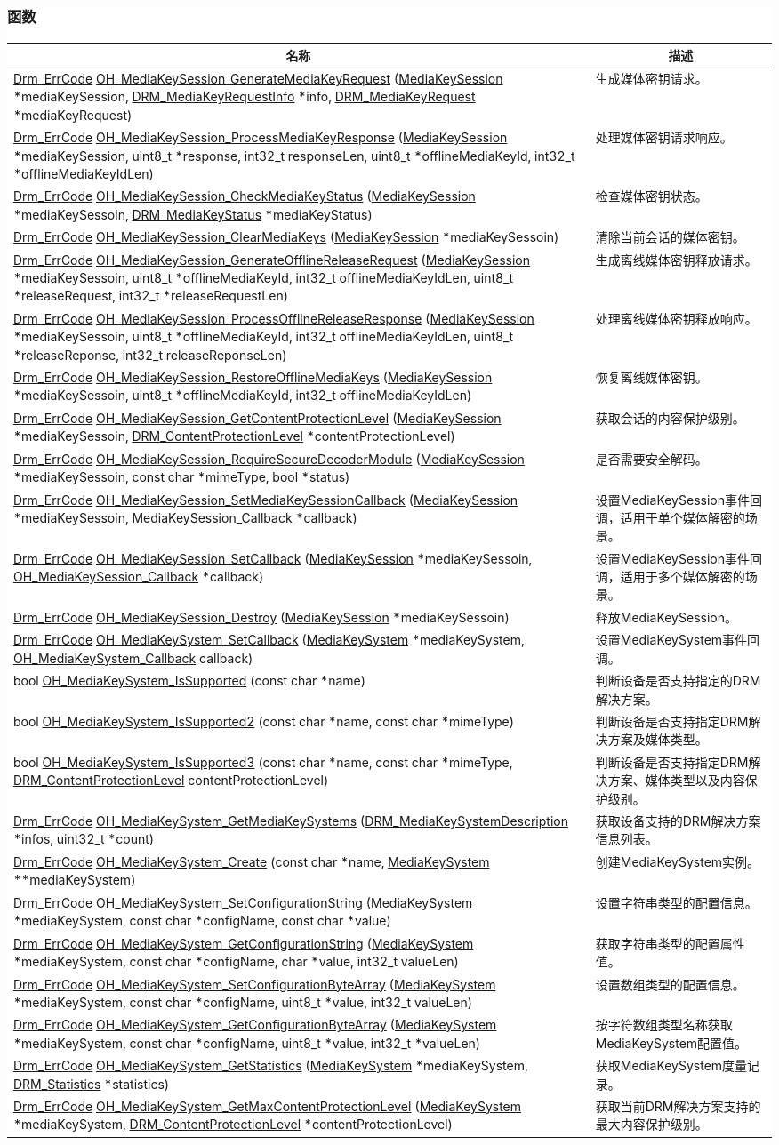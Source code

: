 ### 函数

| 名称 | 描述 | 
| -------- | -------- |
| [Drm_ErrCode](#drm_errcode) [OH_MediaKeySession_GenerateMediaKeyRequest](#oh_mediakeysession_generatemediakeyrequest) ([MediaKeySession](#mediakeysession) \*mediaKeySession, [DRM_MediaKeyRequestInfo](_d_r_m___media_key_request_info.md) \*info, [DRM_MediaKeyRequest](_d_r_m___media_key_request.md) \*mediaKeyRequest) | 生成媒体密钥请求。 | 
| [Drm_ErrCode](#drm_errcode) [OH_MediaKeySession_ProcessMediaKeyResponse](#oh_mediakeysession_processmediakeyresponse) ([MediaKeySession](#mediakeysession) \*mediaKeySession, uint8_t \*response, int32_t responseLen, uint8_t \*offlineMediaKeyId, int32_t \*offlineMediaKeyIdLen) | 处理媒体密钥请求响应。 | 
| [Drm_ErrCode](#drm_errcode) [OH_MediaKeySession_CheckMediaKeyStatus](#oh_mediakeysession_checkmediakeystatus) ([MediaKeySession](#mediakeysession) \*mediaKeySessoin, [DRM_MediaKeyStatus](_d_r_m___media_key_status.md) \*mediaKeyStatus) | 检查媒体密钥状态。 | 
| [Drm_ErrCode](#drm_errcode) [OH_MediaKeySession_ClearMediaKeys](#oh_mediakeysession_clearmediakeys) ([MediaKeySession](#mediakeysession) \*mediaKeySessoin) | 清除当前会话的媒体密钥。 | 
| [Drm_ErrCode](#drm_errcode) [OH_MediaKeySession_GenerateOfflineReleaseRequest](#oh_mediakeysession_generateofflinereleaserequest) ([MediaKeySession](#mediakeysession) \*mediaKeySessoin, uint8_t \*offlineMediaKeyId, int32_t offlineMediaKeyIdLen, uint8_t \*releaseRequest, int32_t \*releaseRequestLen) | 生成离线媒体密钥释放请求。 | 
| [Drm_ErrCode](#drm_errcode) [OH_MediaKeySession_ProcessOfflineReleaseResponse](#oh_mediakeysession_processofflinereleaseresponse) ([MediaKeySession](#mediakeysession) \*mediaKeySessoin, uint8_t \*offlineMediaKeyId, int32_t offlineMediaKeyIdLen, uint8_t \*releaseReponse, int32_t releaseReponseLen) | 处理离线媒体密钥释放响应。 | 
| [Drm_ErrCode](#drm_errcode) [OH_MediaKeySession_RestoreOfflineMediaKeys](#oh_mediakeysession_restoreofflinemediakeys) ([MediaKeySession](#mediakeysession) \*mediaKeySessoin, uint8_t \*offlineMediaKeyId, int32_t offlineMediaKeyIdLen) | 恢复离线媒体密钥。 | 
| [Drm_ErrCode](#drm_errcode) [OH_MediaKeySession_GetContentProtectionLevel](#oh_mediakeysession_getcontentprotectionlevel) ([MediaKeySession](#mediakeysession) \*mediaKeySessoin, [DRM_ContentProtectionLevel](#drm_contentprotectionlevel) \*contentProtectionLevel) | 获取会话的内容保护级别。 | 
| [Drm_ErrCode](#drm_errcode) [OH_MediaKeySession_RequireSecureDecoderModule](#oh_mediakeysession_requiresecuredecodermodule) ([MediaKeySession](#mediakeysession) \*mediaKeySessoin, const char \*mimeType, bool \*status) | 是否需要安全解码。 | 
| [Drm_ErrCode](#drm_errcode) [OH_MediaKeySession_SetMediaKeySessionCallback](#oh_mediakeysession_setmediakeysessioncallback) ([MediaKeySession](#mediakeysession) \*mediaKeySessoin, [MediaKeySession_Callback](_media_key_session___callback.md) \*callback) | 设置MediaKeySession事件回调，适用于单个媒体解密的场景。 | 
| [Drm_ErrCode](#drm_errcode) [OH_MediaKeySession_SetCallback](#oh_mediakeysession_setcallback) ([MediaKeySession](#mediakeysession) \*mediaKeySessoin, [OH_MediaKeySession_Callback](_o_h___media_key_session___callback.md) \*callback) | 设置MediaKeySession事件回调，适用于多个媒体解密的场景。 | 
| [Drm_ErrCode](#drm_errcode) [OH_MediaKeySession_Destroy](#oh_mediakeysession_destroy) ([MediaKeySession](#mediakeysession) \*mediaKeySessoin) | 释放MediaKeySession。 | 
| [Drm_ErrCode](#drm_errcode) [OH_MediaKeySystem_SetCallback](#oh_mediakeysystem_setcallback) ([MediaKeySystem](#mediakeysystem) \*mediaKeySystem, [OH_MediaKeySystem_Callback](#oh_mediakeysystem_callback) callback) | 设置MediaKeySystem事件回调。 | 
| bool [OH_MediaKeySystem_IsSupported](#oh_mediakeysystem_issupported) (const char \*name) | 判断设备是否支持指定的DRM解决方案。 | 
| bool [OH_MediaKeySystem_IsSupported2](#oh_mediakeysystem_issupported2) (const char \*name, const char \*mimeType) | 判断设备是否支持指定DRM解决方案及媒体类型。 | 
| bool [OH_MediaKeySystem_IsSupported3](#oh_mediakeysystem_issupported3) (const char \*name, const char \*mimeType, [DRM_ContentProtectionLevel](#drm_contentprotectionlevel) contentProtectionLevel) | 判断设备是否支持指定DRM解决方案、媒体类型以及内容保护级别。 | 
| [Drm_ErrCode](#drm_errcode) [OH_MediaKeySystem_GetMediaKeySystems](#oh_mediakeysystem_getmediakeysystems) ([DRM_MediaKeySystemDescription](#drm_mediakeysystemdescription) \*infos, uint32_t \*count) | 获取设备支持的DRM解决方案信息列表。 | 
| [Drm_ErrCode](#drm_errcode) [OH_MediaKeySystem_Create](#oh_mediakeysystem_create) (const char \*name, [MediaKeySystem](#mediakeysystem) \*\*mediaKeySystem) | 创建MediaKeySystem实例。 | 
| [Drm_ErrCode](#drm_errcode) [OH_MediaKeySystem_SetConfigurationString](#oh_mediakeysystem_setconfigurationstring) ([MediaKeySystem](#mediakeysystem) \*mediaKeySystem, const char \*configName, const char \*value) | 设置字符串类型的配置信息。 | 
| [Drm_ErrCode](#drm_errcode) [OH_MediaKeySystem_GetConfigurationString](#oh_mediakeysystem_getconfigurationstring) ([MediaKeySystem](#mediakeysystem) \*mediaKeySystem, const char \*configName, char \*value, int32_t valueLen) | 获取字符串类型的配置属性值。 | 
| [Drm_ErrCode](#drm_errcode) [OH_MediaKeySystem_SetConfigurationByteArray](#oh_mediakeysystem_setconfigurationbytearray) ([MediaKeySystem](#mediakeysystem) \*mediaKeySystem, const char \*configName, uint8_t \*value, int32_t valueLen) | 设置数组类型的配置信息。 | 
| [Drm_ErrCode](#drm_errcode) [OH_MediaKeySystem_GetConfigurationByteArray](#oh_mediakeysystem_getconfigurationbytearray) ([MediaKeySystem](#mediakeysystem) \*mediaKeySystem, const char \*configName, uint8_t \*value, int32_t \*valueLen) | 按字符数组类型名称获取MediaKeySystem配置值。 | 
| [Drm_ErrCode](#drm_errcode) [OH_MediaKeySystem_GetStatistics](#oh_mediakeysystem_getstatistics) ([MediaKeySystem](#mediakeysystem) \*mediaKeySystem, [DRM_Statistics](_d_r_m___statistics.md) \*statistics) | 获取MediaKeySystem度量记录。 | 
| [Drm_ErrCode](#drm_errcode) [OH_MediaKeySystem_GetMaxContentProtectionLevel](#oh_mediakeysystem_getmaxcontentprotectionlevel) ([MediaKeySystem](#mediakeysystem) \*mediaKeySystem, [DRM_ContentProtectionLevel](#drm_contentprotectionlevel) \*contentProtectionLevel) | 获取当前DRM解决方案支持的最大内容保护级别。 | 